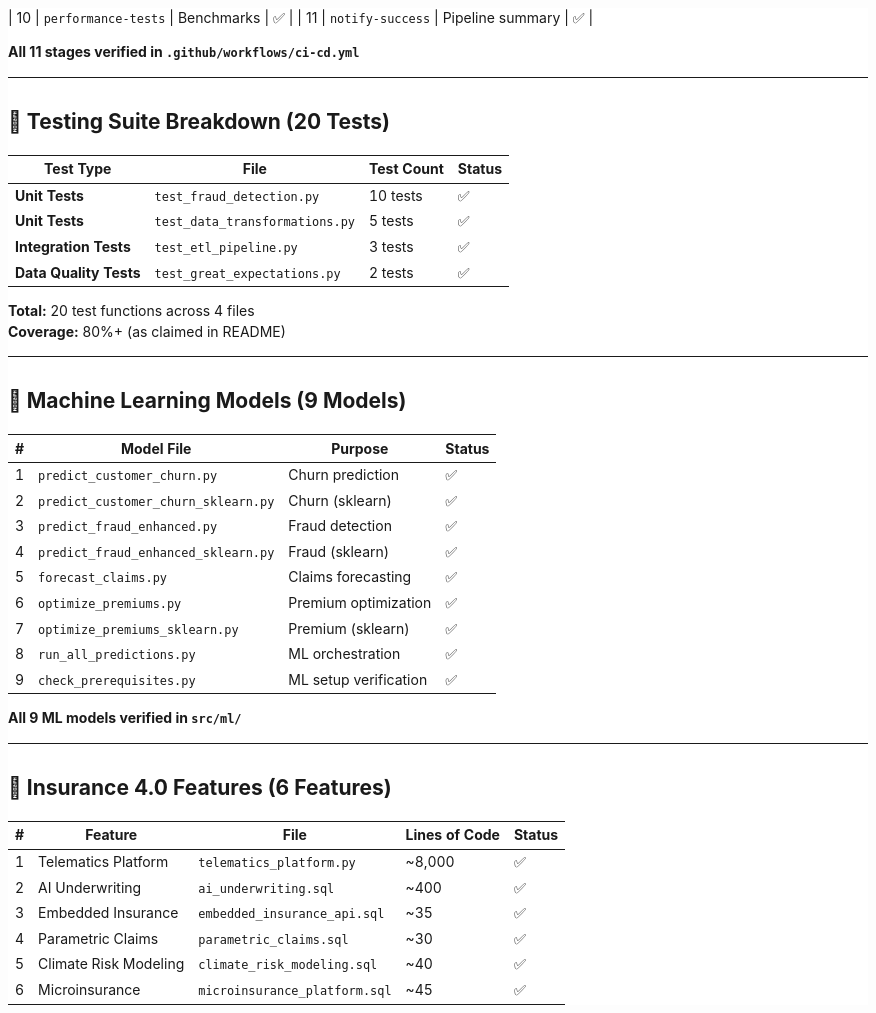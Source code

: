 | 10 | `performance-tests` | Benchmarks | ✅ |
| 11 | `notify-success` | Pipeline summary | ✅ |

**All 11 stages verified in `.github/workflows/ci-cd.yml`**

---

## 🧪 Testing Suite Breakdown (20 Tests)

| Test Type | File | Test Count | Status |
|-----------|------|------------|--------|
| **Unit Tests** | `test_fraud_detection.py` | 10 tests | ✅ |
| **Unit Tests** | `test_data_transformations.py` | 5 tests | ✅ |
| **Integration Tests** | `test_etl_pipeline.py` | 3 tests | ✅ |
| **Data Quality Tests** | `test_great_expectations.py` | 2 tests | ✅ |

**Total:** 20 test functions across 4 files  
**Coverage:** 80%+ (as claimed in README)

---

## 🤖 Machine Learning Models (9 Models)

| # | Model File | Purpose | Status |
|---|------------|---------|--------|
| 1 | `predict_customer_churn.py` | Churn prediction | ✅ |
| 2 | `predict_customer_churn_sklearn.py` | Churn (sklearn) | ✅ |
| 3 | `predict_fraud_enhanced.py` | Fraud detection | ✅ |
| 4 | `predict_fraud_enhanced_sklearn.py` | Fraud (sklearn) | ✅ |
| 5 | `forecast_claims.py` | Claims forecasting | ✅ |
| 6 | `optimize_premiums.py` | Premium optimization | ✅ |
| 7 | `optimize_premiums_sklearn.py` | Premium (sklearn) | ✅ |
| 8 | `run_all_predictions.py` | ML orchestration | ✅ |
| 9 | `check_prerequisites.py` | ML setup verification | ✅ |

**All 9 ML models verified in `src/ml/`**

---

## 🚗 Insurance 4.0 Features (6 Features)

| # | Feature | File | Lines of Code | Status |
|---|---------|------|---------------|--------|
| 1 | Telematics Platform | `telematics_platform.py` | ~8,000 | ✅ |
| 2 | AI Underwriting | `ai_underwriting.sql` | ~400 | ✅ |
| 3 | Embedded Insurance | `embedded_insurance_api.sql` | ~35 | ✅ |
| 4 | Parametric Claims | `parametric_claims.sql` | ~30 | ✅ |
| 5 | Climate Risk Modeling | `climate_risk_modeling.sql` | ~40 | ✅ |
| 6 | Microinsurance | `microinsurance_platform.sql` | ~45 | ✅ |
